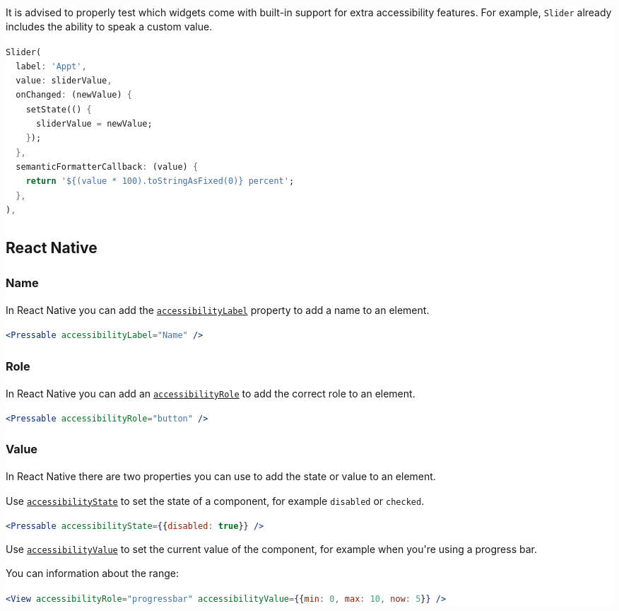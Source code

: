 It is advised to properly test which widgets come with built-in support for extra accessibility features. For example, `Slider` already includes the ability to speak a custom value.

```dart
Slider(
  label: 'Appt',
  value: sliderValue,
  onChanged: (newValue) {
    setState(() {
      sliderValue = newValue;
    });
  },
  semanticFormatterCallback: (value) {
    return '${(value * 100).toStringAsFixed(0)} percent';
  },
),
```

## React Native

### Name
In React Native you can add the [`accessibilityLabel`](https://reactnative.dev/docs/accessibility#accessibilitylabel) property to add a name to an element.

```jsx
<Pressable accessibilityLabel="Name" />
```

### Role
In React Native you can add an [`accessibilityRole`](https://reactnative.dev/docs/accessibility#accessibilityrole) to add the correct role to an element. 


```jsx
<Pressable accessibilityRole="button" />
```

### Value
In React Native there are two properties you can use to add the state or value to an element.

Use [`accessibilityState`](https://reactnative.dev/docs/accessibility#accessibilitystate) to set the state of a component, for example `disabled` or `checked`.


```jsx
<Pressable accessibilityState={{disabled: true}} />
```

Use [`accessibilityValue`](https://reactnative.dev/docs/accessibility#accessibilityvalue) to set the current value of the component, for example when you're using a progress bar. 

You can information about the range:

```jsx
<View accessibilityRole="progressbar" accessibilityValue={{min: 0, max: 10, now: 5}} />
```
